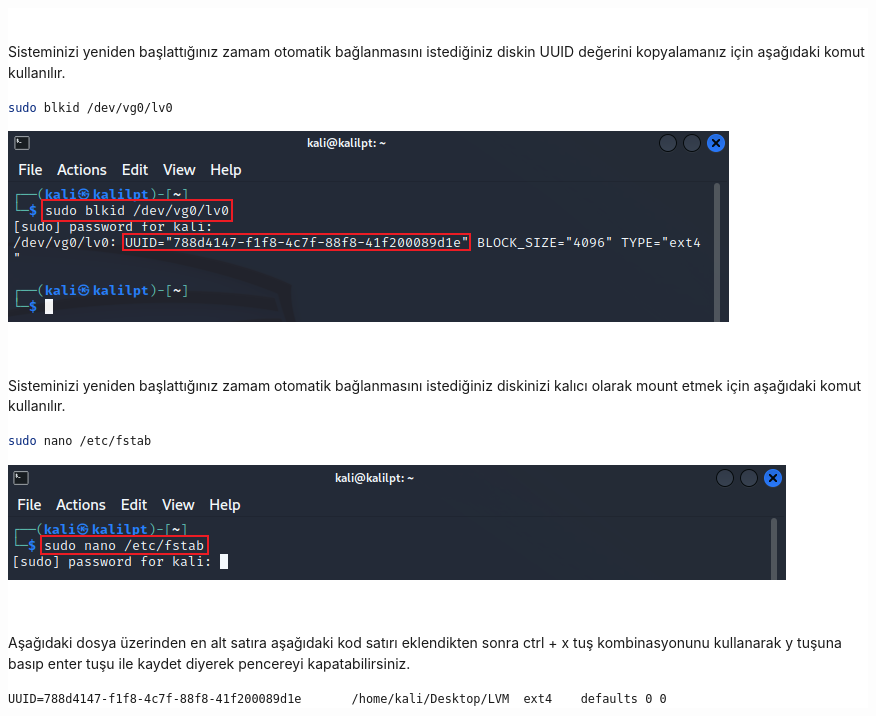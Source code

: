 <br>

Sisteminizi yeniden başlattığınız zamam otomatik bağlanmasını istediğiniz diskin UUID değerini kopyalamanız için aşağıdaki komut kullanılır.

```bash
sudo blkid /dev/vg0/lv0
```

![LV Nasıl Oluşturulur?](https://raw.githubusercontent.com/caglargokcen/kali-linux/master/images/lvm/29.png)

<br>

Sisteminizi yeniden başlattığınız zamam otomatik bağlanmasını istediğiniz diskinizi kalıcı olarak mount etmek için aşağıdaki komut kullanılır.

```bash
sudo nano /etc/fstab
```

![LV Nasıl Oluşturulur?](https://raw.githubusercontent.com/caglargokcen/kali-linux/master/images/lvm/30.png)

<br>

Aşağıdaki dosya üzerinden en alt satıra aşağıdaki kod satırı eklendikten sonra ctrl + x tuş kombinasyonunu kullanarak y tuşuna basıp enter tuşu ile kaydet diyerek pencereyi kapatabilirsiniz.

```
UUID=788d4147-f1f8-4c7f-88f8-41f200089d1e       /home/kali/Desktop/LVM  ext4    defaults 0 0
```
